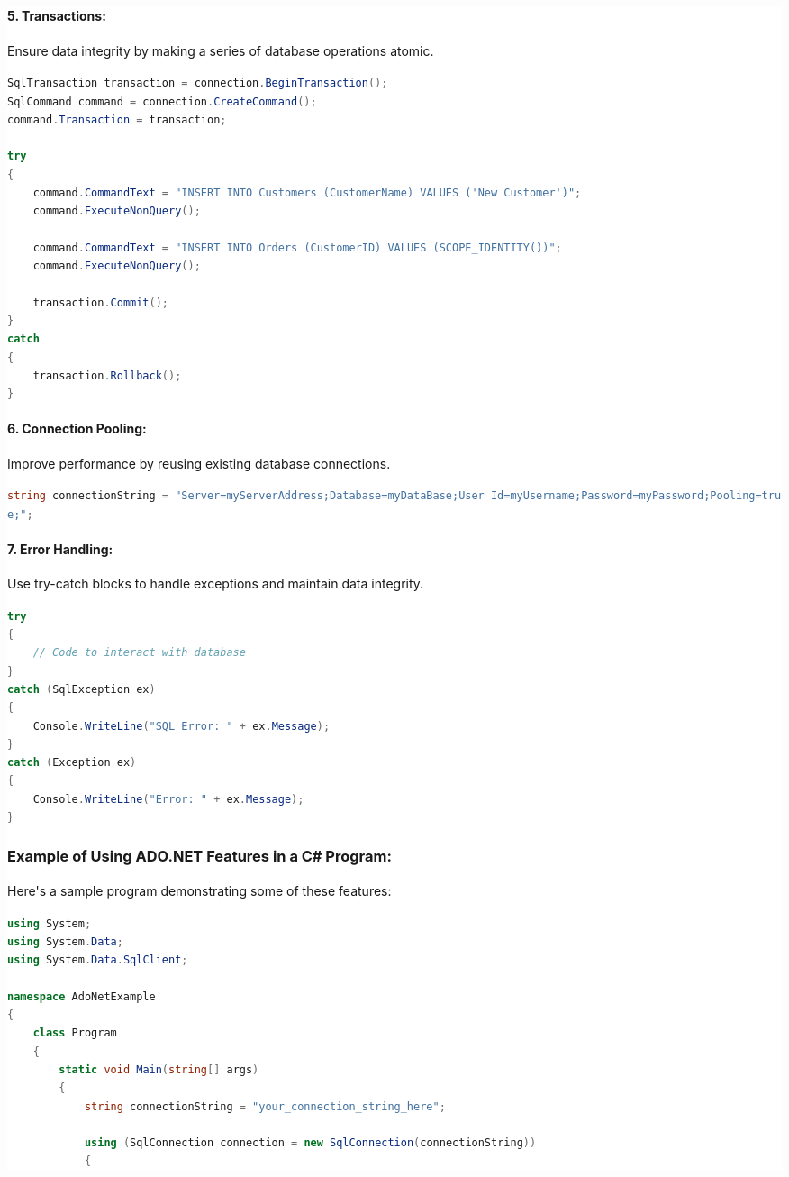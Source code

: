 #### 5. **Transactions:**
   Ensure data integrity by making a series of database operations atomic.
   ```csharp
   SqlTransaction transaction = connection.BeginTransaction();
   SqlCommand command = connection.CreateCommand();
   command.Transaction = transaction;

   try
   {
       command.CommandText = "INSERT INTO Customers (CustomerName) VALUES ('New Customer')";
       command.ExecuteNonQuery();

       command.CommandText = "INSERT INTO Orders (CustomerID) VALUES (SCOPE_IDENTITY())";
       command.ExecuteNonQuery();

       transaction.Commit();
   }
   catch
   {
       transaction.Rollback();
   }
   ```

#### 6. **Connection Pooling:**
   Improve performance by reusing existing database connections.
   ```csharp
   string connectionString = "Server=myServerAddress;Database=myDataBase;User Id=myUsername;Password=myPassword;Pooling=true;";
   ```

#### 7. **Error Handling:**
   Use try-catch blocks to handle exceptions and maintain data integrity.
   ```csharp
   try
   {
       // Code to interact with database
   }
   catch (SqlException ex)
   {
       Console.WriteLine("SQL Error: " + ex.Message);
   }
   catch (Exception ex)
   {
       Console.WriteLine("Error: " + ex.Message);
   }
   ```

### Example of Using ADO.NET Features in a C# Program:
Here's a sample program demonstrating some of these features:

```csharp
using System;
using System.Data;
using System.Data.SqlClient;

namespace AdoNetExample
{
    class Program
    {
        static void Main(string[] args)
        {
            string connectionString = "your_connection_string_here";

            using (SqlConnection connection = new SqlConnection(connectionString))
            {
```